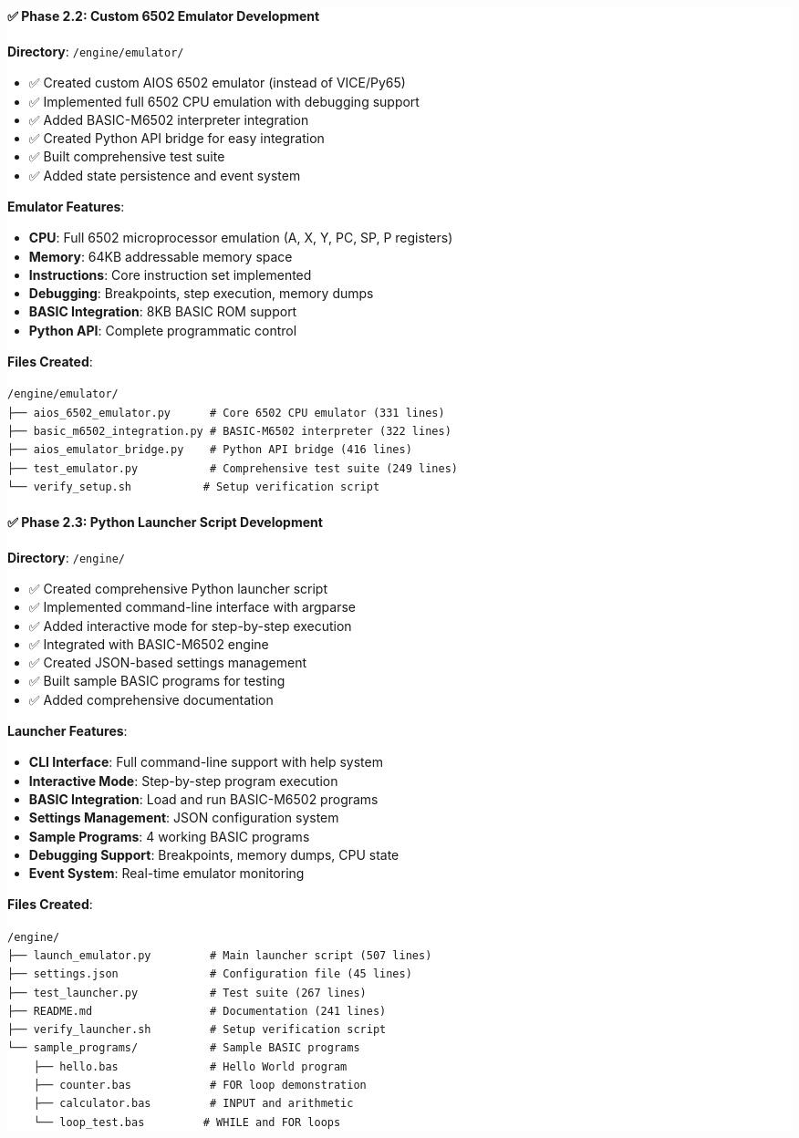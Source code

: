 #### ✅ **Phase 2.2: Custom 6502 Emulator Development**

**Directory**: `/engine/emulator/`

- ✅ Created custom AIOS 6502 emulator (instead of VICE/Py65)
- ✅ Implemented full 6502 CPU emulation with debugging support
- ✅ Added BASIC-M6502 interpreter integration
- ✅ Created Python API bridge for easy integration
- ✅ Built comprehensive test suite
- ✅ Added state persistence and event system

**Emulator Features**:

- **CPU**: Full 6502 microprocessor emulation (A, X, Y, PC, SP, P registers)
- **Memory**: 64KB addressable memory space
- **Instructions**: Core instruction set implemented
- **Debugging**: Breakpoints, step execution, memory dumps
- **BASIC Integration**: 8KB BASIC ROM support
- **Python API**: Complete programmatic control

**Files Created**:

```
/engine/emulator/
├── aios_6502_emulator.py      # Core 6502 CPU emulator (331 lines)
├── basic_m6502_integration.py # BASIC-M6502 interpreter (322 lines)
├── aios_emulator_bridge.py    # Python API bridge (416 lines)
├── test_emulator.py           # Comprehensive test suite (249 lines)
└── verify_setup.sh           # Setup verification script
```

#### ✅ **Phase 2.3: Python Launcher Script Development**

**Directory**: `/engine/`

- ✅ Created comprehensive Python launcher script
- ✅ Implemented command-line interface with argparse
- ✅ Added interactive mode for step-by-step execution
- ✅ Integrated with BASIC-M6502 engine
- ✅ Created JSON-based settings management
- ✅ Built sample BASIC programs for testing
- ✅ Added comprehensive documentation

**Launcher Features**:

- **CLI Interface**: Full command-line support with help system
- **Interactive Mode**: Step-by-step program execution
- **BASIC Integration**: Load and run BASIC-M6502 programs
- **Settings Management**: JSON configuration system
- **Sample Programs**: 4 working BASIC programs
- **Debugging Support**: Breakpoints, memory dumps, CPU state
- **Event System**: Real-time emulator monitoring

**Files Created**:

```
/engine/
├── launch_emulator.py         # Main launcher script (507 lines)
├── settings.json              # Configuration file (45 lines)
├── test_launcher.py           # Test suite (267 lines)
├── README.md                  # Documentation (241 lines)
├── verify_launcher.sh         # Setup verification script
└── sample_programs/           # Sample BASIC programs
    ├── hello.bas              # Hello World program
    ├── counter.bas            # FOR loop demonstration
    ├── calculator.bas         # INPUT and arithmetic
    └── loop_test.bas         # WHILE and FOR loops
```
